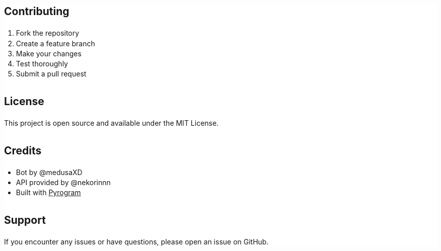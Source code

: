 ## Contributing

1. Fork the repository
2. Create a feature branch
3. Make your changes
4. Test thoroughly
5. Submit a pull request

## License

This project is open source and available under the MIT License.

## Credits

- Bot by @medusaXD
- API provided by @nekorinnn
- Built with [Pyrogram](https://pyrogram.org/)

## Support

If you encounter any issues or have questions, please open an issue on GitHub.
